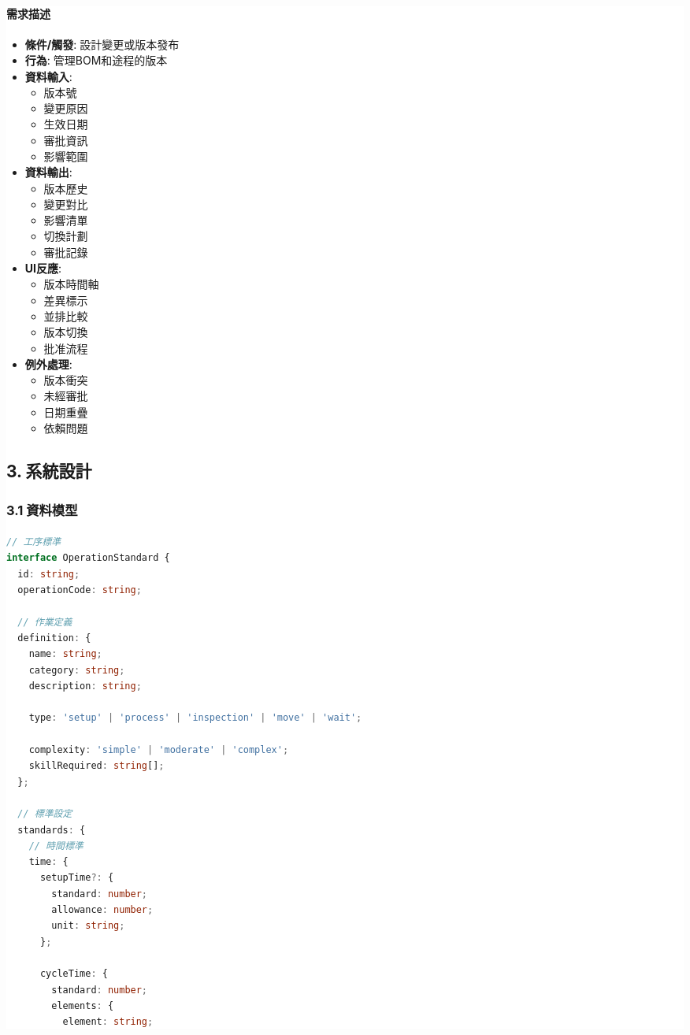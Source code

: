 #### 需求描述
- **條件/觸發**: 設計變更或版本發布
- **行為**: 管理BOM和途程的版本
- **資料輸入**: 
  - 版本號
  - 變更原因
  - 生效日期
  - 審批資訊
  - 影響範圍
- **資料輸出**: 
  - 版本歷史
  - 變更對比
  - 影響清單
  - 切換計劃
  - 審批記錄
- **UI反應**: 
  - 版本時間軸
  - 差異標示
  - 並排比較
  - 版本切換
  - 批准流程
- **例外處理**: 
  - 版本衝突
  - 未經審批
  - 日期重疊
  - 依賴問題

## 3. 系統設計

### 3.1 資料模型

```typescript
// 工序標準
interface OperationStandard {
  id: string;
  operationCode: string;
  
  // 作業定義
  definition: {
    name: string;
    category: string;
    description: string;
    
    type: 'setup' | 'process' | 'inspection' | 'move' | 'wait';
    
    complexity: 'simple' | 'moderate' | 'complex';
    skillRequired: string[];
  };
  
  // 標準設定
  standards: {
    // 時間標準
    time: {
      setupTime?: {
        standard: number;
        allowance: number;
        unit: string;
      };
      
      cycleTime: {
        standard: number;
        elements: {
          element: string;
```